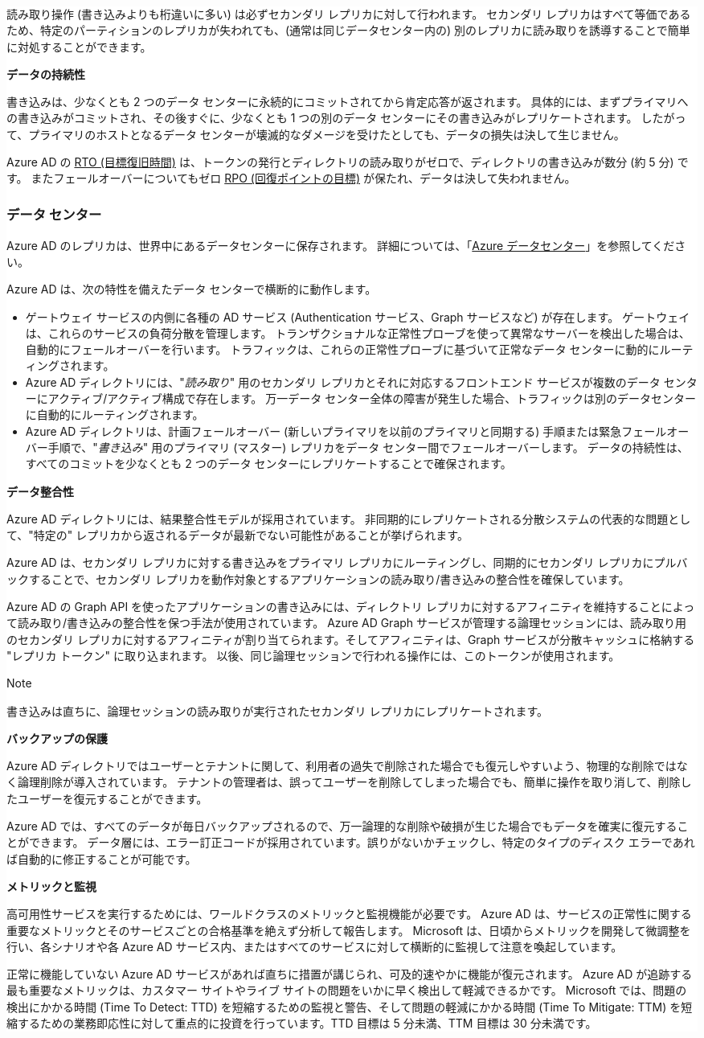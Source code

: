 読み取り操作 (書き込みよりも桁違いに多い) は必ずセカンダリ レプリカに対して行われます。 セカンダリ レプリカはすべて等価であるため、特定のパーティションのレプリカが失われても、(通常は同じデータセンター内の) 別のレプリカに読み取りを誘導することで簡単に対処することができます。

**データの持続性**

書き込みは、少なくとも 2 つのデータ センターに永続的にコミットされてから肯定応答が返されます。 具体的には、まずプライマリへの書き込みがコミットされ、その後すぐに、少なくとも 1 つの別のデータ センターにその書き込みがレプリケートされます。 したがって、プライマリのホストとなるデータ センターが壊滅的なダメージを受けたとしても、データの損失は決して生じません。

Azure AD の [RTO (目標復旧時間)](https://en.wikipedia.org/wiki/Recovery_time_objective) は、トークンの発行とディレクトリの読み取りがゼロで、ディレクトリの書き込みが数分 (約 5 分) です。 またフェールオーバーについてもゼロ [RPO (回復ポイントの目標)](https://en.wikipedia.org/wiki/Recovery_point_objective) が保たれ、データは決して失われません。

### <a name="data-centers"></a>データ センター

Azure AD のレプリカは、世界中にあるデータセンターに保存されます。 詳細については、「[Azure データセンター](https://azure.microsoft.com/overview/datacenters)」を参照してください。

Azure AD は、次の特性を備えたデータ センターで横断的に動作します。

 * ゲートウェイ サービスの内側に各種の AD サービス (Authentication サービス、Graph サービスなど) が存在します。 ゲートウェイは、これらのサービスの負荷分散を管理します。 トランザクショナルな正常性プローブを使って異常なサーバーを検出した場合は、自動的にフェールオーバーを行います。 トラフィックは、これらの正常性プローブに基づいて正常なデータ センターに動的にルーティングされます。
 * Azure AD ディレクトリには、"*読み取り*" 用のセカンダリ レプリカとそれに対応するフロントエンド サービスが複数のデータ センターにアクティブ/アクティブ構成で存在します。 万一データ センター全体の障害が発生した場合、トラフィックは別のデータセンターに自動的にルーティングされます。
 *  Azure AD ディレクトリは、計画フェールオーバー (新しいプライマリを以前のプライマリと同期する) 手順または緊急フェールオーバー手順で、"*書き込み*" 用のプライマリ (マスター) レプリカをデータ センター間でフェールオーバーします。 データの持続性は、すべてのコミットを少なくとも 2 つのデータ センターにレプリケートすることで確保されます。

**データ整合性**

Azure AD ディレクトリには、結果整合性モデルが採用されています。 非同期的にレプリケートされる分散システムの代表的な問題として、"特定の" レプリカから返されるデータが最新でない可能性があることが挙げられます。 

Azure AD は、セカンダリ レプリカに対する書き込みをプライマリ レプリカにルーティングし、同期的にセカンダリ レプリカにプルバックすることで、セカンダリ レプリカを動作対象とするアプリケーションの読み取り/書き込みの整合性を確保しています。

Azure AD の Graph API を使ったアプリケーションの書き込みには、ディレクトリ レプリカに対するアフィニティを維持することによって読み取り/書き込みの整合性を保つ手法が使用されています。 Azure AD Graph サービスが管理する論理セッションには、読み取り用のセカンダリ レプリカに対するアフィニティが割り当てられます。そしてアフィニティは、Graph サービスが分散キャッシュに格納する "レプリカ トークン" に取り込まれます。 以後、同じ論理セッションで行われる操作には、このトークンが使用されます。 

 >[!NOTE]
 >書き込みは直ちに、論理セッションの読み取りが実行されたセカンダリ レプリカにレプリケートされます。
 >

**バックアップの保護**

Azure AD ディレクトリではユーザーとテナントに関して、利用者の過失で削除された場合でも復元しやすいよう、物理的な削除ではなく論理削除が導入されています。 テナントの管理者は、誤ってユーザーを削除してしまった場合でも、簡単に操作を取り消して、削除したユーザーを復元することができます。 

Azure AD では、すべてのデータが毎日バックアップされるので、万一論理的な削除や破損が生じた場合でもデータを確実に復元することができます。 データ層には、エラー訂正コードが採用されています。誤りがないかチェックし、特定のタイプのディスク エラーであれば自動的に修正することが可能です。

**メトリックと監視**

高可用性サービスを実行するためには、ワールドクラスのメトリックと監視機能が必要です。 Azure AD は、サービスの正常性に関する重要なメトリックとそのサービスごとの合格基準を絶えず分析して報告します。 Microsoft は、日頃からメトリックを開発して微調整を行い、各シナリオや各 Azure AD サービス内、またはすべてのサービスに対して横断的に監視して注意を喚起しています。

正常に機能していない Azure AD サービスがあれば直ちに措置が講じられ、可及的速やかに機能が復元されます。 Azure AD が追跡する最も重要なメトリックは、カスタマー サイトやライブ サイトの問題をいかに早く検出して軽減できるかです。 Microsoft では、問題の検出にかかる時間 (Time To Detect: TTD) を短縮するための監視と警告、そして問題の軽減にかかる時間 (Time To Mitigate: TTM) を短縮するための業務即応性に対して重点的に投資を行っています。TTD 目標は 5 分未満、TTM 目標は 30 分未満です。
